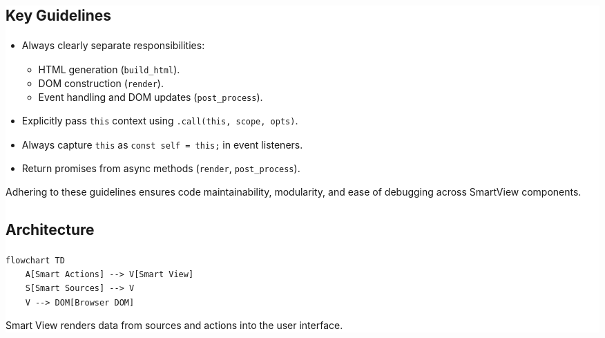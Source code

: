 
## Key Guidelines

- Always clearly separate responsibilities:
	- HTML generation (`build_html`).
	- DOM construction (`render`).
	- Event handling and DOM updates (`post_process`).

- Explicitly pass `this` context using `.call(this, scope, opts)`.
- Always capture `this` as `const self = this;` in event listeners.
- Return promises from async methods (`render`, `post_process`).

Adhering to these guidelines ensures code maintainability, modularity, and ease of debugging across SmartView components.


## Architecture
```mermaid
flowchart TD
	A[Smart Actions] --> V[Smart View]
	S[Smart Sources] --> V
	V --> DOM[Browser DOM]
```
Smart View renders data from sources and actions into the user interface.
